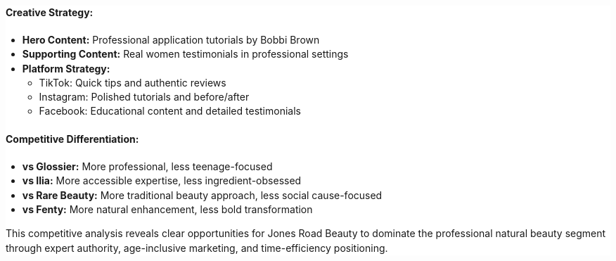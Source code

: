 #### **Creative Strategy:**
- **Hero Content:** Professional application tutorials by Bobbi Brown
- **Supporting Content:** Real women testimonials in professional settings
- **Platform Strategy:** 
  - TikTok: Quick tips and authentic reviews
  - Instagram: Polished tutorials and before/after
  - Facebook: Educational content and detailed testimonials

#### **Competitive Differentiation:**
- **vs Glossier:** More professional, less teenage-focused
- **vs Ilia:** More accessible expertise, less ingredient-obsessed  
- **vs Rare Beauty:** More traditional beauty approach, less social cause-focused
- **vs Fenty:** More natural enhancement, less bold transformation

This competitive analysis reveals clear opportunities for Jones Road Beauty to dominate the professional natural beauty segment through expert authority, age-inclusive marketing, and time-efficiency positioning.